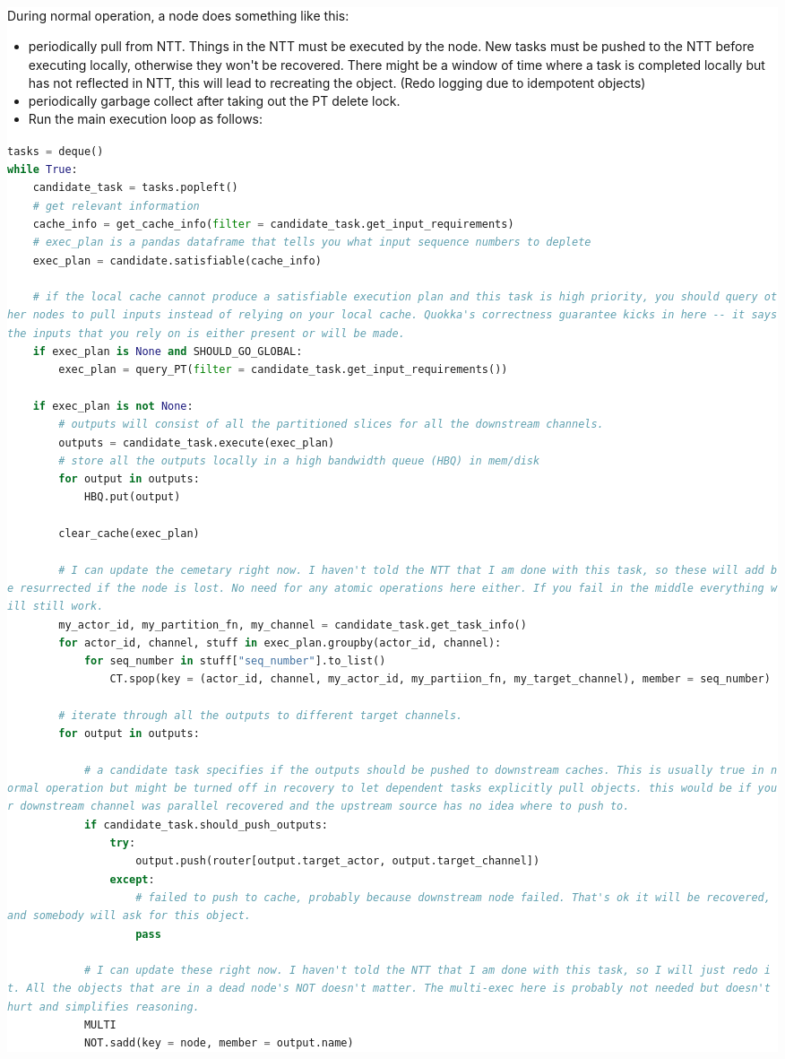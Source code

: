 During normal operation, a node does something like this:

- periodically pull from NTT. Things in the NTT must be executed by the node. New tasks must be pushed to the NTT before executing locally, otherwise they won't be recovered. There might be a window of time where a task is completed locally but has not reflected in NTT, this will lead to recreating the object. (Redo logging due to idempotent objects)
- periodically garbage collect after taking out the PT delete lock.
- Run the main execution loop as follows:

```py
tasks = deque()
while True:
    candidate_task = tasks.popleft()
    # get relevant information
    cache_info = get_cache_info(filter = candidate_task.get_input_requirements)
    # exec_plan is a pandas dataframe that tells you what input sequence numbers to deplete
    exec_plan = candidate.satisfiable(cache_info)

    # if the local cache cannot produce a satisfiable execution plan and this task is high priority, you should query other nodes to pull inputs instead of relying on your local cache. Quokka's correctness guarantee kicks in here -- it says the inputs that you rely on is either present or will be made.
    if exec_plan is None and SHOULD_GO_GLOBAL:
        exec_plan = query_PT(filter = candidate_task.get_input_requirements())

    if exec_plan is not None:
        # outputs will consist of all the partitioned slices for all the downstream channels.
        outputs = candidate_task.execute(exec_plan)
        # store all the outputs locally in a high bandwidth queue (HBQ) in mem/disk
        for output in outputs:
            HBQ.put(output)

        clear_cache(exec_plan)

        # I can update the cemetary right now. I haven't told the NTT that I am done with this task, so these will add be resurrected if the node is lost. No need for any atomic operations here either. If you fail in the middle everything will still work.
        my_actor_id, my_partition_fn, my_channel = candidate_task.get_task_info()
        for actor_id, channel, stuff in exec_plan.groupby(actor_id, channel):
            for seq_number in stuff["seq_number"].to_list()
                CT.spop(key = (actor_id, channel, my_actor_id, my_partiion_fn, my_target_channel), member = seq_number)

        # iterate through all the outputs to different target channels.
        for output in outputs:

            # a candidate task specifies if the outputs should be pushed to downstream caches. This is usually true in normal operation but might be turned off in recovery to let dependent tasks explicitly pull objects. this would be if your downstream channel was parallel recovered and the upstream source has no idea where to push to.
            if candidate_task.should_push_outputs:
                try:
                    output.push(router[output.target_actor, output.target_channel])
                except:
                    # failed to push to cache, probably because downstream node failed. That's ok it will be recovered, and somebody will ask for this object.
                    pass

            # I can update these right now. I haven't told the NTT that I am done with this task, so I will just redo it. All the objects that are in a dead node's NOT doesn't matter. The multi-exec here is probably not needed but doesn't hurt and simplifies reasoning.
            MULTI
            NOT.sadd(key = node, member = output.name)

```